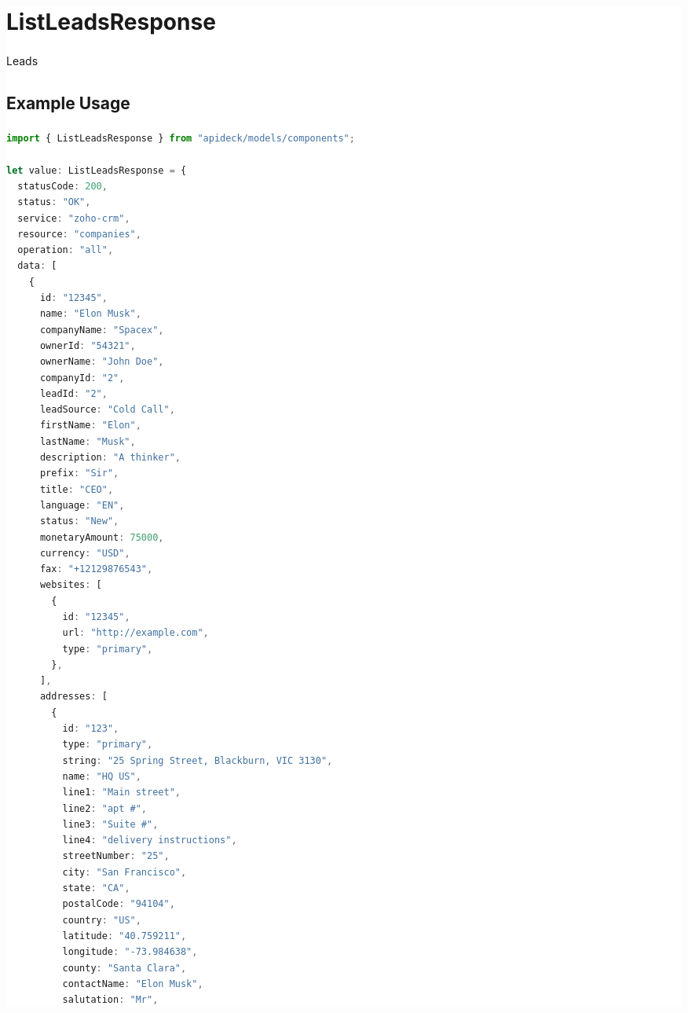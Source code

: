 # ListLeadsResponse

Leads

## Example Usage

```typescript
import { ListLeadsResponse } from "apideck/models/components";

let value: ListLeadsResponse = {
  statusCode: 200,
  status: "OK",
  service: "zoho-crm",
  resource: "companies",
  operation: "all",
  data: [
    {
      id: "12345",
      name: "Elon Musk",
      companyName: "Spacex",
      ownerId: "54321",
      ownerName: "John Doe",
      companyId: "2",
      leadId: "2",
      leadSource: "Cold Call",
      firstName: "Elon",
      lastName: "Musk",
      description: "A thinker",
      prefix: "Sir",
      title: "CEO",
      language: "EN",
      status: "New",
      monetaryAmount: 75000,
      currency: "USD",
      fax: "+12129876543",
      websites: [
        {
          id: "12345",
          url: "http://example.com",
          type: "primary",
        },
      ],
      addresses: [
        {
          id: "123",
          type: "primary",
          string: "25 Spring Street, Blackburn, VIC 3130",
          name: "HQ US",
          line1: "Main street",
          line2: "apt #",
          line3: "Suite #",
          line4: "delivery instructions",
          streetNumber: "25",
          city: "San Francisco",
          state: "CA",
          postalCode: "94104",
          country: "US",
          latitude: "40.759211",
          longitude: "-73.984638",
          county: "Santa Clara",
          contactName: "Elon Musk",
          salutation: "Mr",
```